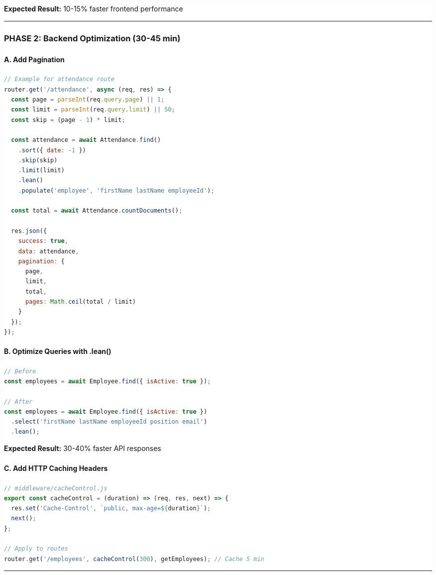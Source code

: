 **Expected Result:** 10-15% faster frontend performance

---

### PHASE 2: Backend Optimization (30-45 min)

#### A. Add Pagination
```javascript
// Example for attendance route
router.get('/attendance', async (req, res) => {
  const page = parseInt(req.query.page) || 1;
  const limit = parseInt(req.query.limit) || 50;
  const skip = (page - 1) * limit;

  const attendance = await Attendance.find()
    .sort({ date: -1 })
    .skip(skip)
    .limit(limit)
    .lean()
    .populate('employee', 'firstName lastName employeeId');

  const total = await Attendance.countDocuments();

  res.json({
    success: true,
    data: attendance,
    pagination: {
      page,
      limit,
      total,
      pages: Math.ceil(total / limit)
    }
  });
});
```

#### B. Optimize Queries with .lean()
```javascript
// Before
const employees = await Employee.find({ isActive: true });

// After
const employees = await Employee.find({ isActive: true })
  .select('firstName lastName employeeId position email')
  .lean();
```

**Expected Result:** 30-40% faster API responses

#### C. Add HTTP Caching Headers
```javascript
// middleware/cacheControl.js
export const cacheControl = (duration) => (req, res, next) => {
  res.set('Cache-Control', `public, max-age=${duration}`);
  next();
};

// Apply to routes
router.get('/employees', cacheControl(300), getEmployees); // Cache 5 min
```

---